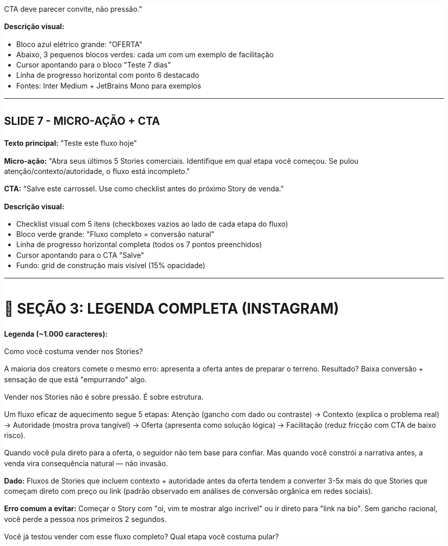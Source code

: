 CTA deve parecer convite, não pressão."

**Descrição visual:**

- Bloco azul elétrico grande: "OFERTA"
- Abaixo, 3 pequenos blocos verdes: cada um com um exemplo de facilitação
- Cursor apontando para o bloco "Teste 7 dias"
- Linha de progresso horizontal com ponto 6 destacado
- Fontes: Inter Medium + JetBrains Mono para exemplos

---

## SLIDE 7 - MICRO-AÇÃO + CTA

**Texto principal:** "Teste este fluxo hoje"

**Micro-ação:** "Abra seus últimos 5 Stories comerciais. Identifique em qual etapa você começou. Se pulou atenção/contexto/autoridade, o fluxo está incompleto."

**CTA:** "Salve este carrossel. Use como checklist antes do próximo Story de venda."

**Descrição visual:**

- Checklist visual com 5 itens (checkboxes vazios ao lado de cada etapa do fluxo)
- Bloco verde grande: "Fluxo completo = conversão natural"
- Linha de progresso horizontal completa (todos os 7 pontos preenchidos)
- Cursor apontando para o CTA "Salve"
- Fundo: grid de construção mais visível (15% opacidade)

---

# 💬 SEÇÃO 3: LEGENDA COMPLETA (INSTAGRAM)

**Legenda (~1.000 caracteres):**

Como você costuma vender nos Stories?

A maioria dos creators comete o mesmo erro: apresenta a oferta antes de preparar o terreno. Resultado? Baixa conversão + sensação de que está "empurrando" algo.

Vender nos Stories não é sobre pressão. É sobre estrutura.

Um fluxo eficaz de aquecimento segue 5 etapas: Atenção (gancho com dado ou contraste) → Contexto (explica o problema real) → Autoridade (mostra prova tangível) → Oferta (apresenta como solução lógica) → Facilitação (reduz fricção com CTA de baixo risco).

Quando você pula direto para a oferta, o seguidor não tem base para confiar. Mas quando você constrói a narrativa antes, a venda vira consequência natural — não invasão.

**Dado:** Fluxos de Stories que incluem contexto + autoridade antes da oferta tendem a converter 3-5x mais do que Stories que começam direto com preço ou link (padrão observado em análises de conversão orgânica em redes sociais).

**Erro comum a evitar:** Começar o Story com "oi, vim te mostrar algo incrível" ou ir direto para "link na bio". Sem gancho racional, você perde a pessoa nos primeiros 2 segundos.

Você já testou vender com esse fluxo completo? Qual etapa você costuma pular?
